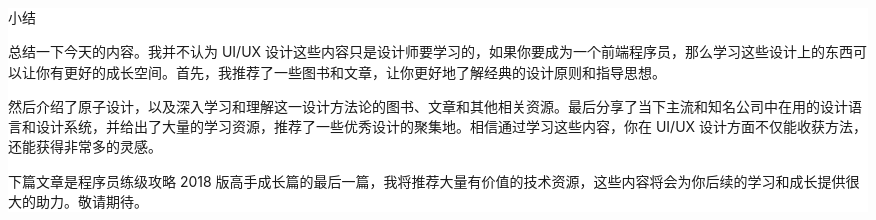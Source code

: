 
小结

总结一下今天的内容。我并不认为 UI/UX 设计这些内容只是设计师要学习的，如果你要成为一个前端程序员，那么学习这些设计上的东西可以让你有更好的成长空间。首先，我推荐了一些图书和文章，让你更好地了解经典的设计原则和指导思想。

然后介绍了原子设计，以及深入学习和理解这一设计方法论的图书、文章和其他相关资源。最后分享了当下主流和知名公司中在用的设计语言和设计系统，并给出了大量的学习资源，推荐了一些优秀设计的聚集地。相信通过学习这些内容，你在 UI/UX 设计方面不仅能收获方法，还能获得非常多的灵感。

下篇文章是程序员练级攻略 2018 版高手成长篇的最后一篇，我将推荐大量有价值的技术资源，这些内容将会为你后续的学习和成长提供很大的助力。敬请期待。

                        
                        
                            